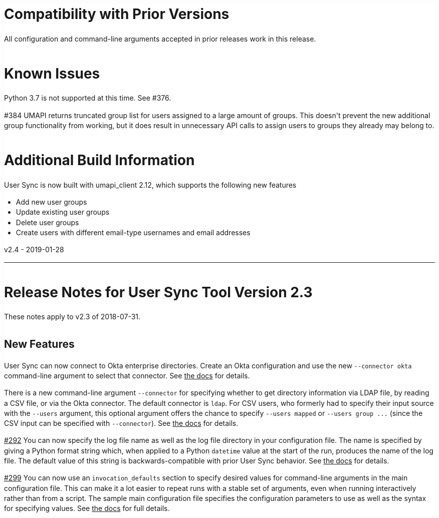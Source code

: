 # Compatibility with Prior Versions

All configuration and command-line arguments accepted in prior releases work in this release.

# Known Issues

Python 3.7 is not supported at this time.  See #376.

\#384 UMAPI returns truncated group list for users assigned to a large amount of groups.  This doesn't prevent the new additional group functionality from working, but it does result in unnecessary API calls to assign users to groups they already may belong to.

# Additional Build Information

User Sync is now built with umapi\_client 2.12, which supports the following new features
* Add new user groups
* Update existing user groups
* Delete user groups
* Create users with different email-type usernames and email addresses

v2.4 - 2019-01-28

---

# Release Notes for User Sync Tool Version 2.3

These notes apply to v2.3 of 2018-07-31.

## New Features

User Sync can now connect to Okta enterprise directories.  Create an Okta configuration and use the new `--connector okta` command-line argument to select that connector.  See [the docs](https://adobe-apiplatform.github.io/user-sync.py/en/user-manual/advanced_configuration.html#the-okta-connector) for details.

There is a new command-line argument `--connector` for specifying whether to get directory information via LDAP file, by reading a CSV file, or via the Okta connector.  The default connector is `ldap`.  For CSV users, who formerly had to specify their input source with the `--users` argument, this optional argument offers the chance to specify `--users mapped` or `--users group ...` (since the CSV input can be specified with `--connector`).  See [the docs](https://adobe-apiplatform.github.io/user-sync.py/en/user-manual/command_parameters.html) for details.

[#292](https://github.com/adobe-apiplatform/user-sync.py/issues/292) You can now specify the log file name as well as the log file directory in your configuration file.  The name is specified by giving a Python format string which, when applied to a Python `datetime` value at the start of the run, produces the name of the log file.  The default value of this string is backwards-compatible with prior User Sync behavior.  See [the docs](https://adobe-apiplatform.github.io/user-sync.py/en/user-manual/configuring_user_sync_tool.html#configure-logging) for details.

[#299](https://github.com/adobe-apiplatform/user-sync.py/issues/299) You can now use an `invocation_defaults` section to specify desired values for command-line arguments in the main configuration file.  This can make it a lot easier to repeat runs with a stable set of arguments, even when running interactively rather than from a script.  The sample main configuration file specifies the configuration parameters to use as well as the syntax for specifying values.  See [the docs](https://adobe-apiplatform.github.io/user-sync.py/en/user-manual/command_parameters.html) for full details.
